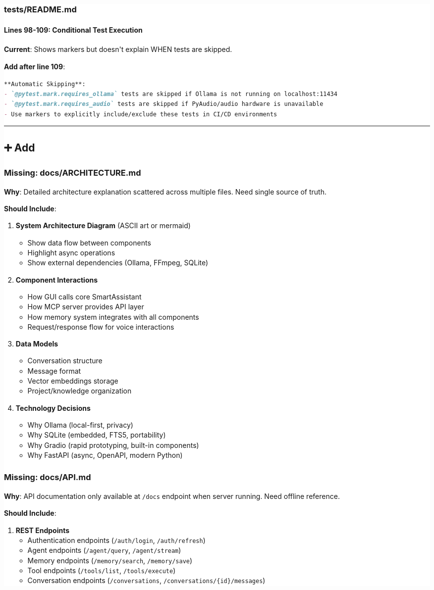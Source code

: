 ### tests/README.md

#### Lines 98-109: Conditional Test Execution
**Current**: Shows markers but doesn't explain WHEN tests are skipped.

**Add after line 109**:
```markdown
**Automatic Skipping**:
- `@pytest.mark.requires_ollama` tests are skipped if Ollama is not running on localhost:11434
- `@pytest.mark.requires_audio` tests are skipped if PyAudio/audio hardware is unavailable
- Use markers to explicitly include/exclude these tests in CI/CD environments
```

---

## ➕ Add

### Missing: docs/ARCHITECTURE.md

**Why**: Detailed architecture explanation scattered across multiple files. Need single source of truth.

**Should Include**:
1. **System Architecture Diagram** (ASCII art or mermaid)
   - Show data flow between components
   - Highlight async operations
   - Show external dependencies (Ollama, FFmpeg, SQLite)

2. **Component Interactions**
   - How GUI calls core SmartAssistant
   - How MCP server provides API layer
   - How memory system integrates with all components
   - Request/response flow for voice interactions

3. **Data Models**
   - Conversation structure
   - Message format
   - Vector embeddings storage
   - Project/knowledge organization

4. **Technology Decisions**
   - Why Ollama (local-first, privacy)
   - Why SQLite (embedded, FTS5, portability)
   - Why Gradio (rapid prototyping, built-in components)
   - Why FastAPI (async, OpenAPI, modern Python)

### Missing: docs/API.md

**Why**: API documentation only available at `/docs` endpoint when server running. Need offline reference.

**Should Include**:
1. **REST Endpoints**
   - Authentication endpoints (`/auth/login`, `/auth/refresh`)
   - Agent endpoints (`/agent/query`, `/agent/stream`)
   - Memory endpoints (`/memory/search`, `/memory/save`)
   - Tool endpoints (`/tools/list`, `/tools/execute`)
   - Conversation endpoints (`/conversations`, `/conversations/{id}/messages`)
